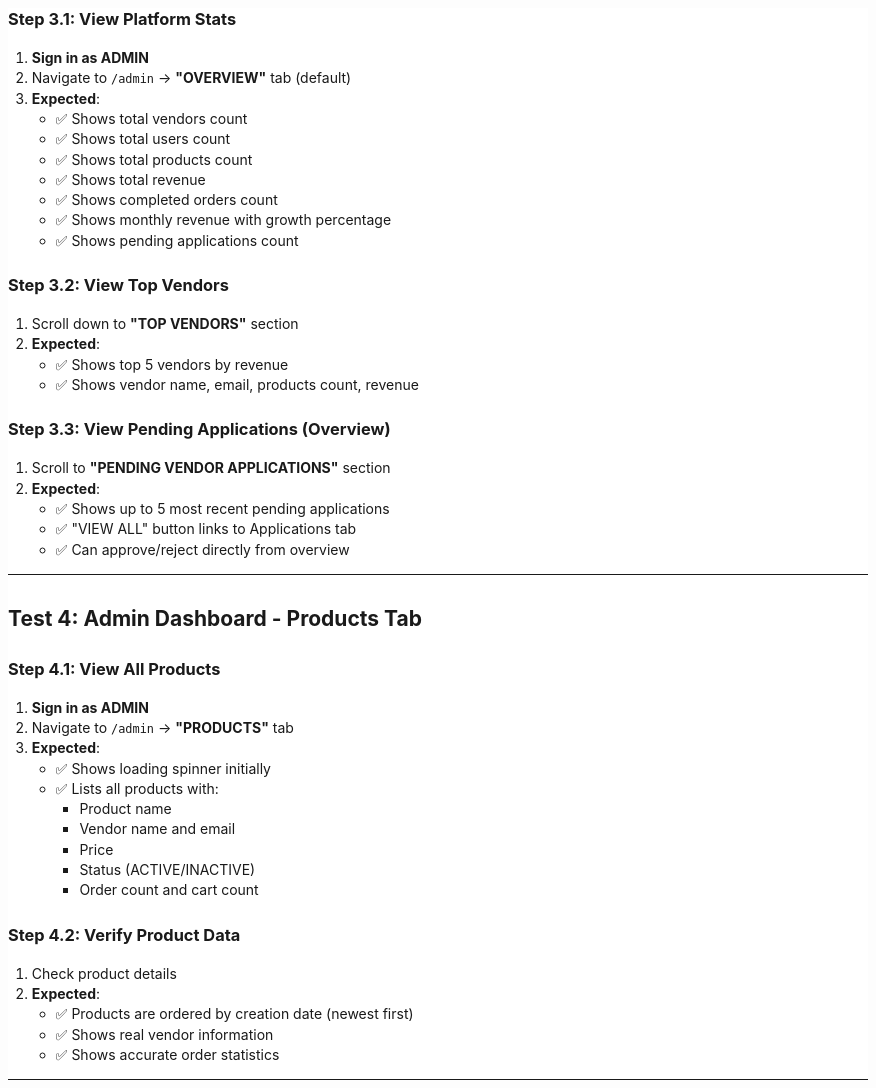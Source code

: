 ### Step 3.1: View Platform Stats

1. **Sign in as ADMIN**
2. Navigate to `/admin` → **"OVERVIEW"** tab (default)
3. **Expected**:
   - ✅ Shows total vendors count
   - ✅ Shows total users count
   - ✅ Shows total products count
   - ✅ Shows total revenue
   - ✅ Shows completed orders count
   - ✅ Shows monthly revenue with growth percentage
   - ✅ Shows pending applications count

### Step 3.2: View Top Vendors

1. Scroll down to **"TOP VENDORS"** section
2. **Expected**:
   - ✅ Shows top 5 vendors by revenue
   - ✅ Shows vendor name, email, products count, revenue

### Step 3.3: View Pending Applications (Overview)

1. Scroll to **"PENDING VENDOR APPLICATIONS"** section
2. **Expected**:
   - ✅ Shows up to 5 most recent pending applications
   - ✅ "VIEW ALL" button links to Applications tab
   - ✅ Can approve/reject directly from overview

---

## Test 4: Admin Dashboard - Products Tab

### Step 4.1: View All Products

1. **Sign in as ADMIN**
2. Navigate to `/admin` → **"PRODUCTS"** tab
3. **Expected**:
   - ✅ Shows loading spinner initially
   - ✅ Lists all products with:
     - Product name
     - Vendor name and email
     - Price
     - Status (ACTIVE/INACTIVE)
     - Order count and cart count

### Step 4.2: Verify Product Data

1. Check product details
2. **Expected**:
   - ✅ Products are ordered by creation date (newest first)
   - ✅ Shows real vendor information
   - ✅ Shows accurate order statistics

---